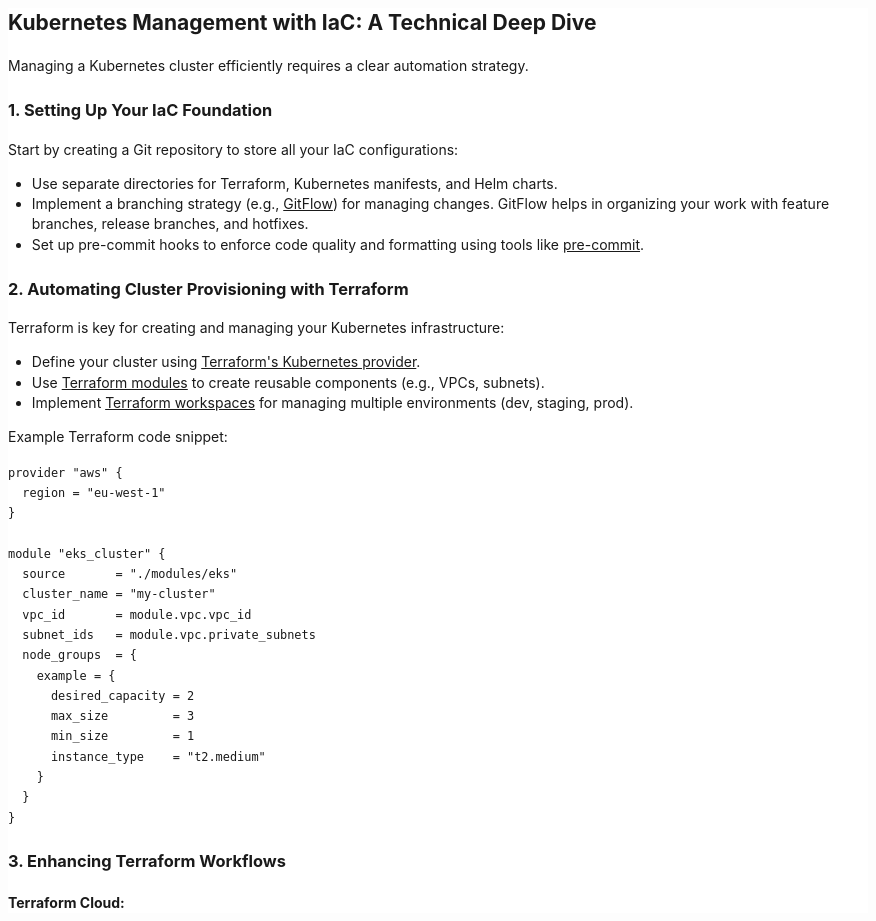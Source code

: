 ## Kubernetes Management with IaC: A Technical Deep Dive

Managing a Kubernetes cluster efficiently requires a clear automation strategy.

### 1. Setting Up Your IaC Foundation

Start by creating a Git repository to store all your IaC configurations:

- Use separate directories for Terraform, Kubernetes manifests, and Helm charts.
- Implement a branching strategy (e.g., [GitFlow](https://nvie.com/posts/a-successful-git-branching-model/)) for managing changes. GitFlow helps in organizing your work with feature branches, release branches, and hotfixes.
- Set up pre-commit hooks to enforce code quality and formatting using tools like [pre-commit](https://pre-commit.com/).

### 2. Automating Cluster Provisioning with Terraform

Terraform is key for creating and managing your Kubernetes infrastructure:

- Define your cluster using [Terraform's Kubernetes provider](https://registry.terraform.io/providers/hashicorp/kubernetes/latest/docs).
- Use [Terraform modules](https://www.terraform.io/docs/language/modules/index.html) to create reusable components (e.g., VPCs, subnets).
- Implement [Terraform workspaces](https://www.terraform.io/docs/language/state/workspaces.html) for managing multiple environments (dev, staging, prod).

Example Terraform code snippet:

```hcl
provider "aws" {
  region = "eu-west-1"
}

module "eks_cluster" {
  source       = "./modules/eks"
  cluster_name = "my-cluster"
  vpc_id       = module.vpc.vpc_id
  subnet_ids   = module.vpc.private_subnets
  node_groups  = {
    example = {
      desired_capacity = 2
      max_size         = 3
      min_size         = 1
      instance_type    = "t2.medium"
    }
  }
}
```

### 3. Enhancing Terraform Workflows

#### **Terraform Cloud:**
